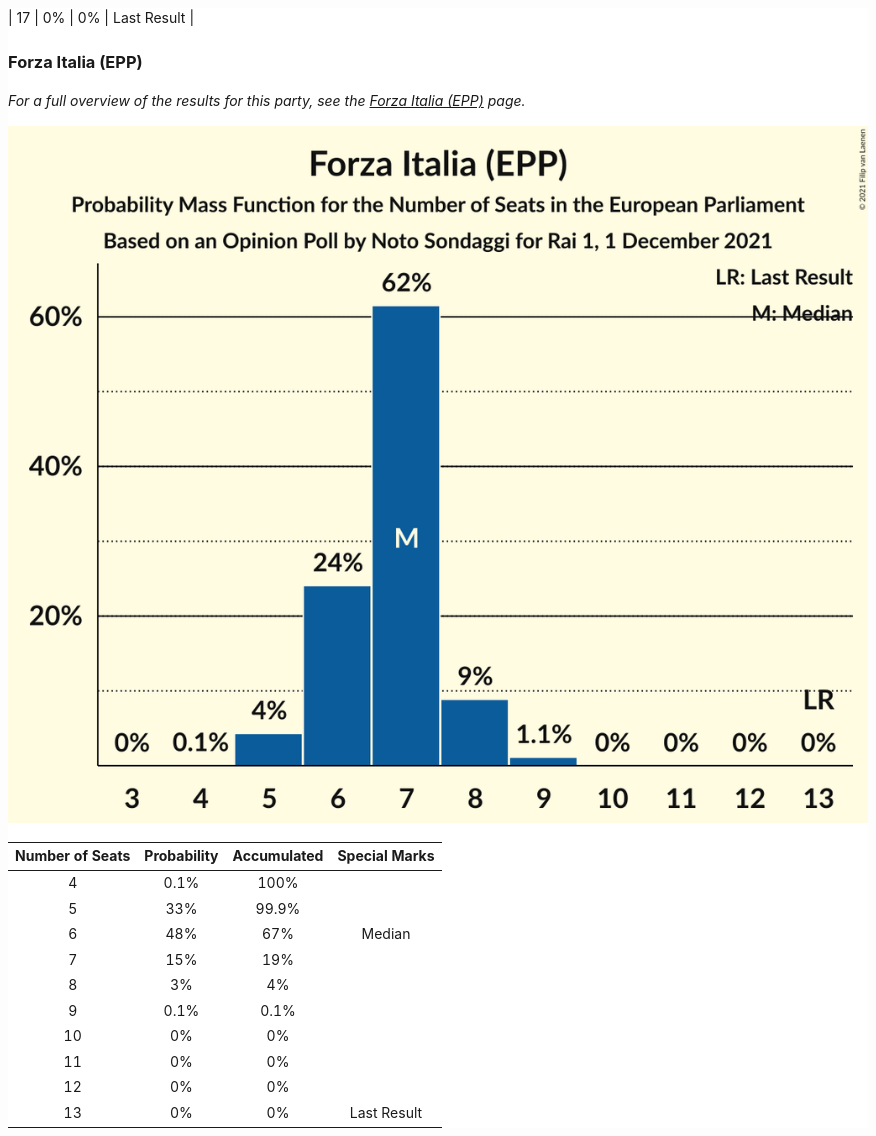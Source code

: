 | 17 | 0% | 0% | Last Result |

### Forza Italia (EPP)

*For a full overview of the results for this party, see the [Forza Italia (EPP)](party-forzaitaliaepp.html) page.*

![Graph with seats probability mass function not yet produced](2021-12-01-NotoSondaggi-seats-pmf-forzaitaliaepp.png "Seats Probability Mass Function")

| Number of Seats | Probability | Accumulated | Special Marks |
|:---------------:|:-----------:|:-----------:|:-------------:|
| 4 | 0.1% | 100% |  |
| 5 | 33% | 99.9% |  |
| 6 | 48% | 67% | Median |
| 7 | 15% | 19% |  |
| 8 | 3% | 4% |  |
| 9 | 0.1% | 0.1% |  |
| 10 | 0% | 0% |  |
| 11 | 0% | 0% |  |
| 12 | 0% | 0% |  |
| 13 | 0% | 0% | Last Result |
